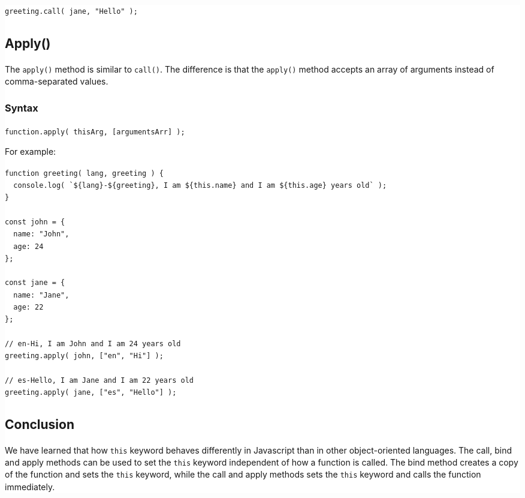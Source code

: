 ```
greeting.call( jane, "Hello" );
```

## Apply()

The `apply()` method is similar to `call()`. The difference is that the `apply()` method accepts an array of arguments instead of comma-separated values.

### Syntax
```
function.apply( thisArg, [argumentsArr] );
```

For example:
```
function greeting( lang, greeting ) {
  console.log( `${lang}-${greeting}, I am ${this.name} and I am ${this.age} years old` );
}

const john = {
  name: "John",
  age: 24
};

const jane = {
  name: "Jane",
  age: 22
};

// en-Hi, I am John and I am 24 years old
greeting.apply( john, ["en", "Hi"] );

// es-Hello, I am Jane and I am 22 years old
greeting.apply( jane, ["es", "Hello"] );
```

## Conclusion

We have learned that how `this` keyword behaves differently in Javascript than in other object-oriented languages. The call, bind and apply methods can be used to set the `this` keyword independent of how a function is called. The bind method creates a copy of the function and sets the `this` keyword, while the call and apply methods sets the `this` keyword and calls the function immediately.